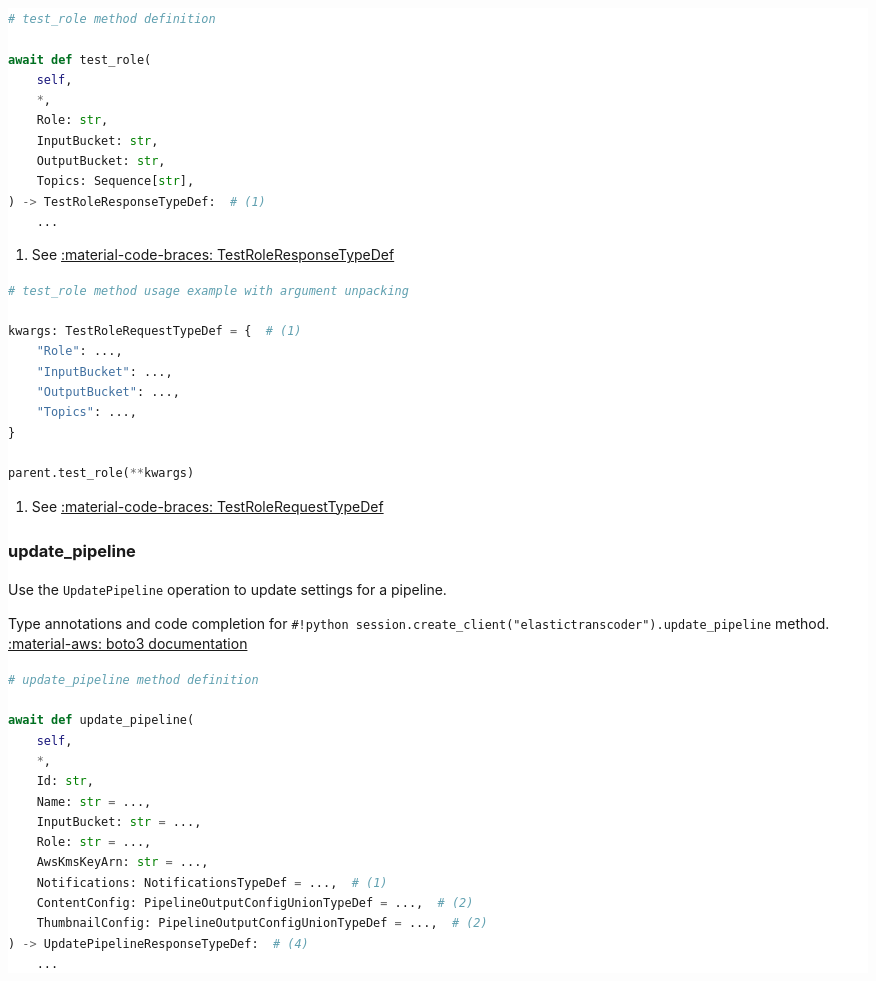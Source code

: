 ```python
# test_role method definition

await def test_role(
    self,
    *,
    Role: str,
    InputBucket: str,
    OutputBucket: str,
    Topics: Sequence[str],
) -> TestRoleResponseTypeDef:  # (1)
    ...
```

1. See [:material-code-braces: TestRoleResponseTypeDef](./type_defs.md#testroleresponsetypedef) 


```python
# test_role method usage example with argument unpacking

kwargs: TestRoleRequestTypeDef = {  # (1)
    "Role": ...,
    "InputBucket": ...,
    "OutputBucket": ...,
    "Topics": ...,
}

parent.test_role(**kwargs)
```

1. See [:material-code-braces: TestRoleRequestTypeDef](./type_defs.md#testrolerequesttypedef) 

### update\_pipeline

Use the <code>UpdatePipeline</code> operation to update settings for a pipeline.

Type annotations and code completion for `#!python session.create_client("elastictranscoder").update_pipeline` method.
[:material-aws: boto3 documentation](https://boto3.amazonaws.com/v1/documentation/api/latest/reference/services/elastictranscoder/client/update_pipeline.html)

```python
# update_pipeline method definition

await def update_pipeline(
    self,
    *,
    Id: str,
    Name: str = ...,
    InputBucket: str = ...,
    Role: str = ...,
    AwsKmsKeyArn: str = ...,
    Notifications: NotificationsTypeDef = ...,  # (1)
    ContentConfig: PipelineOutputConfigUnionTypeDef = ...,  # (2)
    ThumbnailConfig: PipelineOutputConfigUnionTypeDef = ...,  # (2)
) -> UpdatePipelineResponseTypeDef:  # (4)
    ...
```
